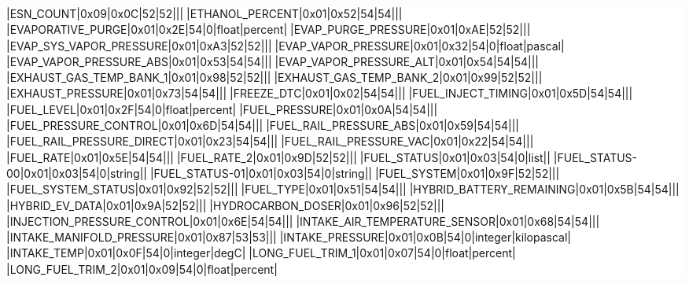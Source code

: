 |ESN_COUNT|0x09|0x0C|52|52|||
|ETHANOL_PERCENT|0x01|0x52|54|54|||
|EVAPORATIVE_PURGE|0x01|0x2E|54|0|float|percent|
|EVAP_PURGE_PRESSURE|0x01|0xAE|52|52|||
|EVAP_SYS_VAPOR_PRESSURE|0x01|0xA3|52|52|||
|EVAP_VAPOR_PRESSURE|0x01|0x32|54|0|float|pascal|
|EVAP_VAPOR_PRESSURE_ABS|0x01|0x53|54|54|||
|EVAP_VAPOR_PRESSURE_ALT|0x01|0x54|54|54|||
|EXHAUST_GAS_TEMP_BANK_1|0x01|0x98|52|52|||
|EXHAUST_GAS_TEMP_BANK_2|0x01|0x99|52|52|||
|EXHAUST_PRESSURE|0x01|0x73|54|54|||
|FREEZE_DTC|0x01|0x02|54|54|||
|FUEL_INJECT_TIMING|0x01|0x5D|54|54|||
|FUEL_LEVEL|0x01|0x2F|54|0|float|percent|
|FUEL_PRESSURE|0x01|0x0A|54|54|||
|FUEL_PRESSURE_CONTROL|0x01|0x6D|54|54|||
|FUEL_RAIL_PRESSURE_ABS|0x01|0x59|54|54|||
|FUEL_RAIL_PRESSURE_DIRECT|0x01|0x23|54|54|||
|FUEL_RAIL_PRESSURE_VAC|0x01|0x22|54|54|||
|FUEL_RATE|0x01|0x5E|54|54|||
|FUEL_RATE_2|0x01|0x9D|52|52|||
|FUEL_STATUS|0x01|0x03|54|0|list||
|FUEL_STATUS-00|0x01|0x03|54|0|string||
|FUEL_STATUS-01|0x01|0x03|54|0|string||
|FUEL_SYSTEM|0x01|0x9F|52|52|||
|FUEL_SYSTEM_STATUS|0x01|0x92|52|52|||
|FUEL_TYPE|0x01|0x51|54|54|||
|HYBRID_BATTERY_REMAINING|0x01|0x5B|54|54|||
|HYBRID_EV_DATA|0x01|0x9A|52|52|||
|HYDROCARBON_DOSER|0x01|0x96|52|52|||
|INJECTION_PRESSURE_CONTROL|0x01|0x6E|54|54|||
|INTAKE_AIR_TEMPERATURE_SENSOR|0x01|0x68|54|54|||
|INTAKE_MANIFOLD_PRESSURE|0x01|0x87|53|53|||
|INTAKE_PRESSURE|0x01|0x0B|54|0|integer|kilopascal|
|INTAKE_TEMP|0x01|0x0F|54|0|integer|degC|
|LONG_FUEL_TRIM_1|0x01|0x07|54|0|float|percent|
|LONG_FUEL_TRIM_2|0x01|0x09|54|0|float|percent|